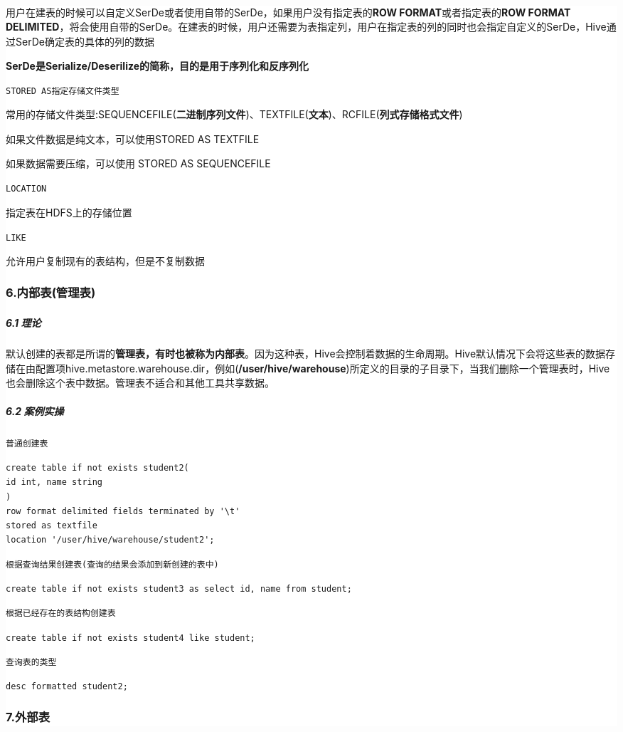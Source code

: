 用户在建表的时候可以自定义SerDe或者使用自带的SerDe，如果用户没有指定表的**ROW FORMAT**或者指定表的**ROW FORMAT DELIMITED**，将会使用自带的SerDe。在建表的时候，用户还需要为表指定列，用户在指定表的列的同时也会指定自定义的SerDe，Hive通过SerDe确定表的具体的列的数据

**SerDe是Serialize/Deserilize的简称，目的是用于序列化和反序列化**

`STORED AS指定存储文件类型`

常用的存储文件类型:SEQUENCEFILE(**二进制序列文件**)、TEXTFILE(**文本**)、RCFILE(**列式存储格式文件**)

如果文件数据是纯文本，可以使用STORED AS TEXTFILE

如果数据需要压缩，可以使用 STORED AS SEQUENCEFILE

`LOCATION`

指定表在HDFS上的存储位置

`LIKE`

允许用户复制现有的表结构，但是不复制数据

### 6.内部表(管理表)

##### 6.1 理论

默认创建的表都是所谓的**管理表，有时也被称为内部表**。因为这种表，Hive会控制着数据的生命周期。Hive默认情况下会将这些表的数据存储在由配置项hive.metastore.warehouse.dir，例如(**/user/hive/warehouse**)所定义的目录的子目录下，当我们删除一个管理表时，Hive也会删除这个表中数据。管理表不适合和其他工具共享数据。

##### 6.2 案例实操

`普通创建表`

```mysql
create table if not exists student2(
id int, name string
)
row format delimited fields terminated by '\t'
stored as textfile
location '/user/hive/warehouse/student2';
```

`根据查询结果创建表(查询的结果会添加到新创建的表中)`

```mysql
create table if not exists student3 as select id, name from student;
```

`根据已经存在的表结构创建表`

```mysql
create table if not exists student4 like student;
```

`查询表的类型`

```mysql
desc formatted student2;
```

### 7.外部表

